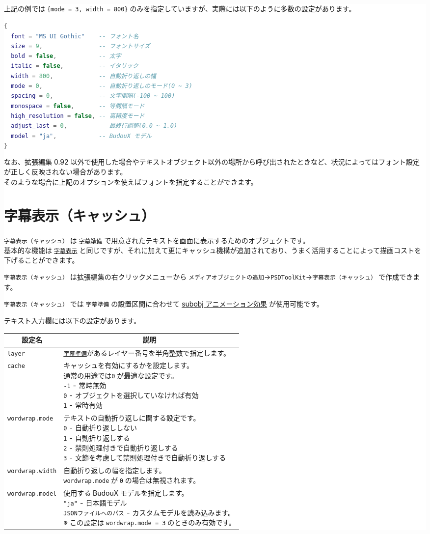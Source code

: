 上記の例では `{mode = 3, width = 800}` のみを指定していますが、実際には以下のように多数の設定があります。

```lua
{
  font = "MS UI Gothic"    -- フォント名
  size = 9,                -- フォントサイズ
  bold = false,            -- 太字
  italic = false,          -- イタリック
  width = 800,             -- 自動折り返しの幅
  mode = 0,                -- 自動折り返しのモード(0 ~ 3)
  spacing = 0,             -- 文字間隔(-100 ~ 100)
  monospace = false,       -- 等間隔モード
  high_resolution = false, -- 高精度モード
  adjust_last = 0,         -- 最終行調整(0.0 ~ 1.0)
  model = "ja",            -- BudouX モデル
}
```

なお、拡張編集 0.92 以外で使用した場合やテキストオブジェクト以外の場所から呼び出されたときなど、状況によってはフォント設定が正しく反映されない場合があります。  
そのような場合に上記のオプションを使えばフォントを指定することができます。

# 字幕表示（キャッシュ）

`字幕表示（キャッシュ）` は [`字幕準備`](prep.md#字幕準備) で用意されたテキストを画面に表示するためのオブジェクトです。  
基本的な機能は [`字幕表示`](#字幕表示) と同じですが、それに加えて更にキャッシュ機構が追加されており、うまく活用することによって描画コストを下げることができます。

`字幕表示（キャッシュ）` は拡張編集の右クリックメニューから `メディアオブジェクトの追加`→`PSDToolKit`→`字幕表示（キャッシュ）` で作成できます。

`字幕表示（キャッシュ）` では `字幕準備` の設置区間に合わせて [subobj アニメーション効果](subobj.md) が使用可能です。

テキスト入力欄には以下の設定があります。

設定名|説明
---|---
`layer`|[`字幕準備`](prep.md#字幕準備)があるレイヤー番号を半角整数で指定します。
`cache`|キャッシュを有効にするかを設定します。<br>通常の用途では`0` が最適な設定です。<br>`-1` - 常時無効<br>`0` - オブジェクトを選択していなければ有効<br>`1` - 常時有効
`wordwrap.mode`|テキストの自動折り返しに関する設定です。<br>`0` - 自動折り返ししない<br>`1` - 自動折り返しする<br>`2` - 禁則処理付きで自動折り返しする<br>`3` - 文節を考慮して禁則処理付きで自動折り返しする
`wordwrap.width`|自動折り返しの幅を指定します。<br>`wordwrap.mode` が `0` の場合は無視されます。
`wordwrap.model`|使用する BudouX モデルを指定します。<br>`"ja"` - 日本語モデル<br>`JSONファイルへのパス` - カスタムモデルを読み込みます。<br>※ この設定は `wordwrap.mode = 3` のときのみ有効です。

